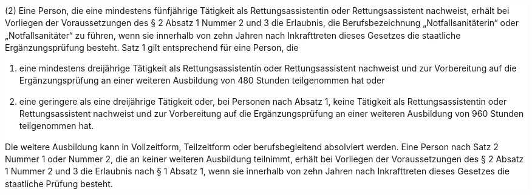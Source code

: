 (2) Eine Person, die eine mindestens fünfjährige Tätigkeit als Rettungsassistentin oder Rettungsassistent nachweist, erhält bei Vorliegen der Voraussetzungen des § 2 Absatz 1 Nummer 2 und 3 die Erlaubnis, die Berufsbezeichnung „Notfallsanitäterin“ oder „Notfallsanitäter“ zu führen, wenn sie innerhalb von zehn Jahren nach Inkrafttreten dieses Gesetzes die staatliche Ergänzungsprüfung besteht. Satz 1 gilt entsprechend für eine Person, die

1.  eine mindestens dreijährige Tätigkeit als Rettungsassistentin oder Rettungsassistent nachweist und zur Vorbereitung auf die Ergänzungsprüfung an einer weiteren Ausbildung von 480 Stunden teilgenommen hat oder


2.  eine geringere als eine dreijährige Tätigkeit oder, bei Personen nach Absatz 1, keine Tätigkeit als Rettungsassistentin oder Rettungsassistent nachweist und zur Vorbereitung auf die Ergänzungsprüfung an einer weiteren Ausbildung von 960 Stunden teilgenommen hat.



Die weitere Ausbildung kann in Vollzeitform, Teilzeitform oder berufsbegleitend absolviert werden. Eine Person nach Satz 2 Nummer 1 oder Nummer 2, die an keiner weiteren Ausbildung teilnimmt, erhält bei Vorliegen der Voraussetzungen des § 2 Absatz 1 Nummer 2 und 3 die Erlaubnis nach § 1 Absatz 1, wenn sie innerhalb von zehn Jahren nach Inkrafttreten dieses Gesetzes die staatliche Prüfung besteht.

